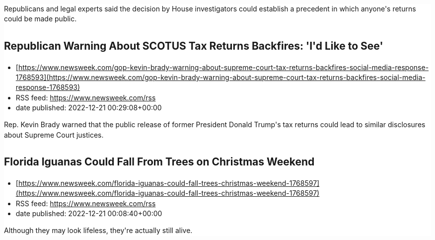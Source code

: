 Republicans and legal experts said the decision by House investigators could establish a precedent in which anyone's returns could be made public.

## Republican Warning About SCOTUS Tax Returns Backfires: 'I'd Like to See'
 - [https://www.newsweek.com/gop-kevin-brady-warning-about-supreme-court-tax-returns-backfires-social-media-response-1768593](https://www.newsweek.com/gop-kevin-brady-warning-about-supreme-court-tax-returns-backfires-social-media-response-1768593)
 - RSS feed: https://www.newsweek.com/rss
 - date published: 2022-12-21 00:29:08+00:00

Rep. Kevin Brady warned that the public release of former President Donald Trump's tax returns could lead to similar disclosures about Supreme Court justices.

## Florida Iguanas Could Fall From Trees on Christmas Weekend
 - [https://www.newsweek.com/florida-iguanas-could-fall-trees-christmas-weekend-1768597](https://www.newsweek.com/florida-iguanas-could-fall-trees-christmas-weekend-1768597)
 - RSS feed: https://www.newsweek.com/rss
 - date published: 2022-12-21 00:08:40+00:00

Although they may look lifeless, they're actually still alive.
